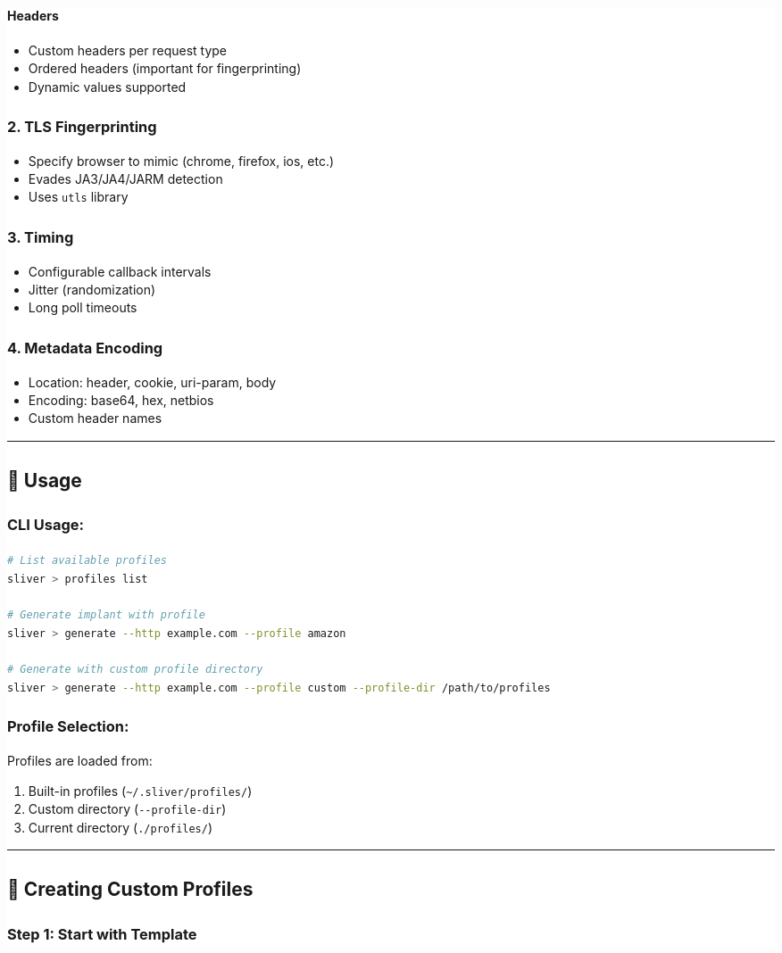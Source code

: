 #### **Headers**
- Custom headers per request type
- Ordered headers (important for fingerprinting)
- Dynamic values supported

### **2. TLS Fingerprinting**
- Specify browser to mimic (chrome, firefox, ios, etc.)
- Evades JA3/JA4/JARM detection
- Uses `utls` library

### **3. Timing**
- Configurable callback intervals
- Jitter (randomization)
- Long poll timeouts

### **4. Metadata Encoding**
- Location: header, cookie, uri-param, body
- Encoding: base64, hex, netbios
- Custom header names

---

## 🚀 Usage

### **CLI Usage:**

```bash
# List available profiles
sliver > profiles list

# Generate implant with profile
sliver > generate --http example.com --profile amazon

# Generate with custom profile directory
sliver > generate --http example.com --profile custom --profile-dir /path/to/profiles
```

### **Profile Selection:**

Profiles are loaded from:
1. Built-in profiles (`~/.sliver/profiles/`)
2. Custom directory (`--profile-dir`)
3. Current directory (`./profiles/`)

---

## 📝 Creating Custom Profiles

### **Step 1: Start with Template**
